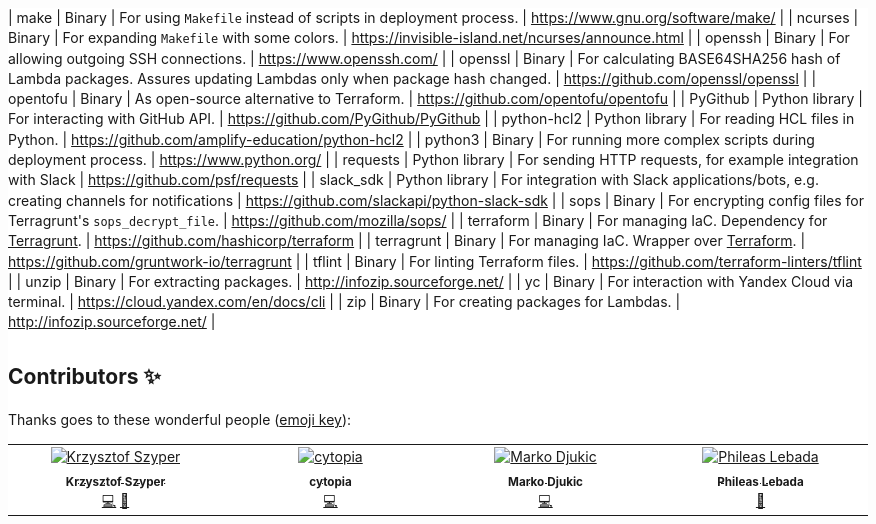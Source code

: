 | make                | Binary         | For using `Makefile` instead of scripts in deployment process.                                                                                                 | https://www.gnu.org/software/make/                 |
| ncurses             | Binary         | For expanding `Makefile` with some colors.                                                                                                                     | https://invisible-island.net/ncurses/announce.html |
| openssh             | Binary         | For allowing outgoing SSH connections.                                                                                                                         | https://www.openssh.com/                           |
| openssl             | Binary         | For calculating BASE64SHA256 hash of Lambda packages. Assures updating Lambdas only when package hash changed.                                                 | https://github.com/openssl/openssl                 |
| opentofu            | Binary         | As open-source alternative to Terraform.                                                                                                                       | https://github.com/opentofu/opentofu               |
| PyGithub            | Python library | For interacting with GitHub API.                                                                                                                               | https://github.com/PyGithub/PyGithub               |
| python-hcl2         | Python library | For reading HCL files in Python.                                                                                                                               | https://github.com/amplify-education/python-hcl2   |
| python3             | Binary         | For running more complex scripts during deployment process.                                                                                                    | https://www.python.org/                            |
| requests            | Python library | For sending HTTP requests, for example integration with Slack                                                                                                  | https://github.com/psf/requests                    |
| slack_sdk           | Python library | For integration with Slack applications/bots, e.g. creating channels for notifications                                                                         | https://github.com/slackapi/python-slack-sdk       |
| sops                | Binary         | For encrypting config files for Terragrunt's `sops_decrypt_file`.                                                                                              | https://github.com/mozilla/sops/                   |
| terraform           | Binary         | For managing IaC. Dependency for [Terragrunt](https://github.com/gruntwork-io/terragrunt).                                                                     | https://github.com/hashicorp/terraform             |
| terragrunt          | Binary         | For managing IaC. Wrapper over [Terraform](https://github.com/hashicorp/terraform).                                                                            | https://github.com/gruntwork-io/terragrunt         |
| tflint              | Binary         | For linting Terraform files.                                                                                                                                   | https://github.com/terraform-linters/tflint        |
| unzip               | Binary         | For extracting packages.                                                                                                                                       | http://infozip.sourceforge.net/                    |
| yc                  | Binary         | For interaction with Yandex Cloud via terminal.                                                                                                                | https://cloud.yandex.com/en/docs/cli               |
| zip                 | Binary         | For creating packages for Lambdas.                                                                                                                             | http://infozip.sourceforge.net/                    |


## Contributors ✨

Thanks goes to these wonderful people ([emoji key](https://allcontributors.org/docs/en/emoji-key)):




<table>
  <tbody>
    <tr>
      <td align="center" valign="top" width="14.28%"><a href="https://shyper.pro/"><img src="https://avatars.githubusercontent.com/u/45788587?v=4?s=100" width="100px;" alt="Krzysztof Szyper"/><br /><sub><b>Krzysztof Szyper</b></sub></a><br /><a href="https://github.com/devops-infra/docker-terragrunt/commits?author=ChristophShyper" title="Code">💻</a> <a href="#maintenance-ChristophShyper" title="Maintenance">🚧</a></td>
      <td align="center" valign="top" width="14.28%"><a href="https://www.everythingcli.org/"><img src="https://avatars.githubusercontent.com/u/12533999?v=4?s=100" width="100px;" alt="cytopia"/><br /><sub><b>cytopia</b></sub></a><br /><a href="https://github.com/devops-infra/docker-terragrunt/commits?author=cytopia" title="Code">💻</a></td>
      <td align="center" valign="top" width="14.28%"><a href="https://github.com/markodjukic"><img src="https://avatars.githubusercontent.com/u/12538173?v=4?s=100" width="100px;" alt="Marko Djukic"/><br /><sub><b>Marko Djukic</b></sub></a><br /><a href="https://github.com/devops-infra/docker-terragrunt/commits?author=markodjukic" title="Code">💻</a></td>
      <td align="center" valign="top" width="14.28%"><a href="https://contextflow.com/jobs/"><img src="https://avatars.githubusercontent.com/u/47661139?v=4?s=100" width="100px;" alt="Phileas Lebada"/><br /><sub><b>Phileas Lebada</b></sub></a><br /><a href="#ideas-clushie" title="Ideas, Planning, & Feedback">🤔</a></td>